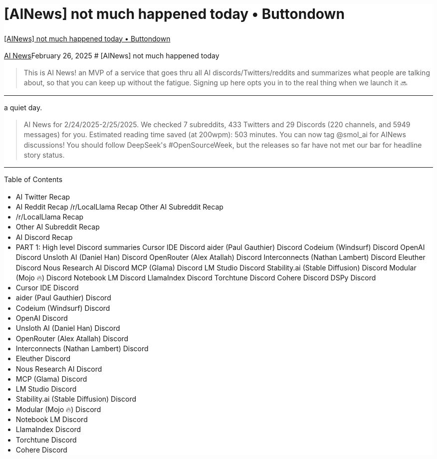 # [AINews] not much happened today • Buttondown

[[AINews] not much happened today • Buttondown](https://buttondown.com/ainews/archive/ainews-not-much-happened-today-6477/)

[AI News](https://buttondown.com/ainews)February 26, 2025 # [AINews] not much happened today
> This is AI News! an MVP of a service that goes thru all AI discords/Twitters/reddits and summarizes what people are talking about, so that you can keep up without the fatigue. Signing up here opts you in to the real thing when we launch it 🔜
---
a quiet day.
> AI News for 2/24/2025-2/25/2025. We checked 7 subreddits, 433 Twitters and 29 Discords (220 channels, and 5949 messages) for you. Estimated reading time saved (at 200wpm): 503 minutes. You can now tag @smol_ai for AINews discussions!
You should follow DeepSeek's #OpenSourceWeek, but the releases so far have not met our bar for headline story status.
---

Table of Contents

* AI Twitter Recap
* AI Reddit Recap
/r/LocalLlama Recap
Other AI Subreddit Recap
* /r/LocalLlama Recap
* Other AI Subreddit Recap
* AI Discord Recap
* PART 1: High level Discord summaries
Cursor IDE Discord
aider (Paul Gauthier) Discord
Codeium (Windsurf) Discord
OpenAI Discord
Unsloth AI (Daniel Han) Discord
OpenRouter (Alex Atallah) Discord
Interconnects (Nathan Lambert) Discord
Eleuther Discord
Nous Research AI Discord
MCP (Glama) Discord
LM Studio Discord
Stability.ai (Stable Diffusion) Discord
Modular (Mojo 🔥) Discord
Notebook LM Discord
LlamaIndex Discord
Torchtune Discord
Cohere Discord
DSPy Discord
* Cursor IDE Discord
* aider (Paul Gauthier) Discord
* Codeium (Windsurf) Discord
* OpenAI Discord
* Unsloth AI (Daniel Han) Discord
* OpenRouter (Alex Atallah) Discord
* Interconnects (Nathan Lambert) Discord
* Eleuther Discord
* Nous Research AI Discord
* MCP (Glama) Discord
* LM Studio Discord
* Stability.ai (Stable Diffusion) Discord
* Modular (Mojo 🔥) Discord
* Notebook LM Discord
* LlamaIndex Discord
* Torchtune Discord
* Cohere Discord